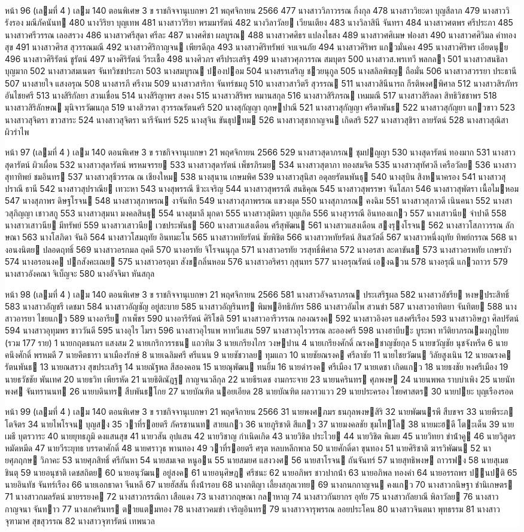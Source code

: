 หน้า 96 (เลมที่ 4 ) เลม 140 ตอนพิเศษ 3 ข ราชกิจจานุเบกษา 21 พฤศจิกายน 2566 477 นางสาววิภาวรรณ กิ่งกุล 478 นางสาววิยะดา บุญสีลาภ 479 นางสาววิรังรอง มณีภัคนันท 480 นางวิริยา บุญเทพ 481 นางสาววิริยา พรมมารัตน์ 482 นางวิลาวัลย เวียนเตียง 483 นางวิลาสินี จันทรา 484 นางสาวศตพร ศรีประภา 485 นางสาวศรีวรรณ เลอสรวง 486 นางสาวศรีสุดา ศรีละ 487 นางศศิชา ผลบูรณ 488 นางสาวศศิธร แปลงไธสง 489 นางสาวศศิเมษ ฟองสา 490 นางสาวศศิวิมล คําทองสุข 491 นางสาวศิรส สุวรรณมณี 492 นางสาวศิริกาญจน เพียรดีกุล 493 นางสาวศิริทรัพย์ จบเจนภัย 494 นางสาวศิริพร แกวมั่นคง 495 นางสาวศิริพร เอียดนุย 496 นางสาวศิริรัตน์ ชูรัตน์ 497 นางศิริรัตน์ วีระเชื้อ 498 นางศิวภร ศรีประเสริฐ 499 นางสาวศุภวรรณ สมบุตร 500 นางสาวส.พรเทวี พลกลา 501 นางสาวสนธิลา บุญมาก 502 นางสาวสมเนตร จันทวิชชประภา 503 นางสมบูรณ ปองปอม 504 นางสรรเสริญ ชวยนุกูล 505 นางสลิลพิชญ ถือมั่น 506 นางสาวสวรรยา ประธานี 507 นางสายใจ แสงอรุณ 508 นางสารภี ศรีงาม 509 นางสาวสาริกา จันทร์ชมภู 510 นางสาวสาวิตรี สุวรรณ 511 นางสาวสินีนารถ กีรติพงศพิศาล 512 นางสาวสิรภัทร อันไชยศรี 513 นางสิริกัลยา สวนเขื่อน 514 นางสิริญาพร สงคง 515 นางสาวสิริพร หมานสกุล 516 นางสาวสิริภรณ เหมมณี 517 นางสาวสิริลดา สิทธิวิชชาพร 518 นางสาวสิริลักษณ มุนิจารวัฒนกุล 519 นางสิวรดา สุวรรณรัตนศรี 520 นางสุกัญญา ฤกษปาณี 521 นางสาวสุกัญญา ศรีดาพันธ 522 นางสาวสุกัญยา แกวขาว 523 นางสาวสุจิตรา ขาวสาระ 524 นางสาวสุจิตรา นารีจันทร์ 525 นางสุจิน ขันธุปทม 526 นางสาวสุชากาญจน เกิดสริ 527 นางสาวสุชิรา ลายรัตน์ 528 นางสาวสุณิสา ผิวรําไพ

หน้า 97 (เลมที่ 4 ) เลม 140 ตอนพิเศษ 3 ข ราชกิจจานุเบกษา 21 พฤศจิกายน 2566 529 นางสาวสุดาภรณ ชุมปญญา 530 นางสุดารัตน์ ทองมาก 531 นางสาวสุดารัตน์ ผิวเผื่อน 532 นางสาวสุดารัตน์ พรหมจรรย 533 นางสาวสุดารัตน์ เพ็ชรภิรมย 534 นางสาวสุตาภา ทองสมจิต 535 นางสาวสุทัศวลี เครือวัลย 536 นางสาวสุทาทิพย์ ชมอินทร 537 นางสาวสุธีวรรณ ณ เชียงใหม 538 นางสุนาน เกษมพิศ 539 นางสาวสุนิสา อดุลยรัตนพันธุ 540 นางสุบิน สิงหนาครอง 541 นางสาวสุปราณี ธานี 542 นางสาวสุปราณีย เทวะหา 543 นางสุพรรณี ชีวะเจริญ 544 นางสาวสุพรรณี สนธิคุณ 545 นางสาวสุพรรษา จันโสภา 546 นางสาวสุพัตรา เนื้อไมหอม 547 นางสุภาพร ดิษฐโรจน 548 นางสาวสุภาพรณ งาจันทึก 549 นางสาวสุภาพรรณ แขวงผุด 550 นางสุภาภรณ คงฉิม 551 นางสาวสุภาวดี เนินคนา 552 นางสาวสุภิญญา เชาวสกู 553 นางสาวสุมนา มงคลสินธุ 554 นางสุมาลี มุกดา 555 นางสาวสุมิตรา บุญเกิด 556 นางสุวรรณี อินทองแกว 557 นางเสาวนีย จําปาดี 558 นางสาวเสาวนีย มีทรัพย์ 559 นางสาวเสาวนีย เวชประพันธ 560 นางสาวแสงเดือน ศรีสุพัฒน 561 นางสาวแสงเดือน สงรุงโรจน 562 นางสาวโสภาวรรณ ลักษณา 563 นางโสภิดา จันอิ 564 นางสาวโสมฤทัย อินทมะโน 565 นางสาวหทัยรัตน์ ชัยพิชิต 566 นางสาวหทัยรัตน์ สินสวัสดิ์ 567 นางสาวหนึ่งฤทัย ทิพย์กรรณ 568 นางอนงนิตย ปลอดฤทธิ์ 569 นางสาวอรกมล ฤคดี 570 นางอรทัย จิโรจนนุกุล 571 นางสาวอรทัย วรสุทธิ์พิศาล 572 นางอรสา ละดาขันธ 573 นางสาวอรหทัย เกษรบัว 574 นางอรอนงค ปกสังคะเณย 575 นางสาวอรอุมา สังขกลิ่นหอม 576 นางสาวอริศรา กุสุนทร 577 นางอรุณรัตน์ เองฉวน 578 นางอรุณี แกวถาวร 579 นางสาวอังคณา จิเบ็ญจะ 580 นางอัจจิมา หันสกุล

หน้า 98 (เลมที่ 4 ) เลม 140 ตอนพิเศษ 3 ข ราชกิจจานุเบกษา 21 พฤศจิกายน 2566 581 นางสาวอัจฉราภรณ ประเสริฐผล 582 นางสาวอัชรีย หงษประสิทธิ์ 583 นางสาวอัญชรี เดชมา 584 นางสาวอัญชัญ อยู่สะบาย 585 นางสาวอัญรินทร พิมพอิทธิภัทร 586 นางสาวอัมไพ สวนขํา 587 นางสาวอาทิตยา จันทิตย 588 นางสาวอารยา ไชยแกว 589 นางอารีย กาเพ็ชร 590 นางอารีรัตน์ ศิริโชติ 591 นางสาวอารีวรรณ กองณรงค 592 นางสาวอิงอร แสงศรีเรือง 593 นางสาวอิษฎา ศิลปรัตน์ 594 นางสาวอุทุมพร ขาววันดี 595 นางอุไร โมรา 596 นางสาวอุไรแพ หาทวีแสน 597 นางสาวอุไรวรรณ ละอองศรี 598 นางฮาบีบะ บูระพา ทวีติยาภรณมงกุฎไทย (รวม 177 ราย) 1 นายกฤตธนกร แสงสม 2 นายเกริกวรรธน แถวทิม 3 นายเกรียงไกร วงษปาน 4 นายเกรียงศักดิ์ ณรงคชาญชัยกุล 5 นายขวัญชัย นุชจังหรีด 6 นายคนึงศักดิ์ พรหมดี 7 นายคีตธารา นาเมืองรักษ์ 8 นายเฉลิมศรี ศรีแนน 9 นายชัชวาลย ทุมแถว 10 นายชัยณรงค ศรีลาชัย 11 นายไชยวัฒน วิลัยสูงเนิน 12 นายณรงค รัตนพันธ 13 นายณสรวง สุขประเสริฐ 14 นายณัฐพล สีสองคอน 15 นายณุพัฒน ทนยิ้ม 16 นายดํารงค ศรีเมือง 17 นายเดชา เกิดแกว 18 นายธงชัย หงศรีเมือง 19 นายธวัชชัย พันเทศ 20 นายธวิท เพียรหัด 21 นายธิติณัฎฐ กาญจนวลีกุล 22 นายธีรเดช งามกระจาย 23 นายนครินทร ศุภพงษ 24 นายนพพล ราบบําเพิง 25 นายนัทพงศ จันทรานนท 26 นายบดินทร สืบพันธโกย 27 นายบัณฑิต นอยเอียด 28 นายบัณฑิต ผลวาวแวว 29 นายประครอง ไชยศาสตร 30 นายปยะ บุญเรืองรอด

หน้า 99 (เลมที่ 4 ) เลม 140 ตอนพิเศษ 3 ข ราชกิจจานุเบกษา 21 พฤศจิกายน 2566 31 นายพงศภมร ธนกุลพงษสิริ 32 นายพัฒนรพี สืบขจร 33 นายพีระภ โตจิตร 34 นายไพโรจน บุญสง 35 วาที่รอยตรี ภัครชานนท สายแกว 36 นายภูริชาติ สีแกว 37 นายมงคลชัย ชุมโทโล 38 นายมะฮดี โตะเด็น 39 นายเมธี บุตรวาระ 40 นายยุทธภูมิ ดงแสนสุข 41 นายวสัน อุปแสน 42 นายวิชาญ กําเนิดเกิด 43 นายวิชิต ประไวย 44 นายวิชิต พิเมย 45 นายวิทยา ขําน้ําคู 46 นายวิสูตร หมัดหมีด 47 นายวีระยุทธ บรรดาศักดิ์ 48 นายศราวุธ พานทอง 49 วาที่รอยตรี ศรุต หลบหลีกพาล 50 นายศักดิ์ดา ขุนทอง 51 นายศิริชาติ ฆารวิพัฒน 52 นายศุภฤกษ วิภาคะ 53 นายศุภสิทธิ์ ศรีกันหา 54 นายสมเจต หนูอน 55 นายสมยศ แสงวงศ 56 นายสาโรจน ถันจันทร์ 57 นายสุทธิพงษ ถาวรฟง 58 นายสุเมธ ชินตุ 59 นายอนุชาติ เดชสถิตย 60 นายอนุวัฒน อยู่สงค 61 นายอนุศิษฎ ศรีชนะ 62 นายอภิพร ชาวปากน้ํา 63 นายอภิพล ทองคํา 64 นายอรรถพร ปนปติ 65 นายอินทัช จันทร์เรือง 66 นายเอกธาดา จีนหลี 67 นายฮัสสัน ทิ้งน้ํารอบ 68 นางกติญา เลี้ยงสกุลเวทย 69 นางกนกกาญจน คงแกว 70 นางสาวกนิษฐา ชํานิเกษตร 71 นางสาวกมลรัตน์ มายรรยงค 72 นางสาวกรรณิกา เสือแดง 73 นางสาวกฤษณา กลาหาญ 74 นางสาวกันยากร อุทัย 75 นางสาวกัลยาณี พิลาวัลย 76 นางสาวกาญจนา จันทาว 77 นางเกศรินทร ตายแตมทอง 78 นางสาวคมขํา เจริญอินทร 79 นางสาวจารุพรรณ ลอยประโคน 80 นางสาวจินตนา พุทธรรม 81 นางสาวจุฑามาศ สุขสุวรรณ 82 นางสาวจุฑารัตน์ เทพนวล
